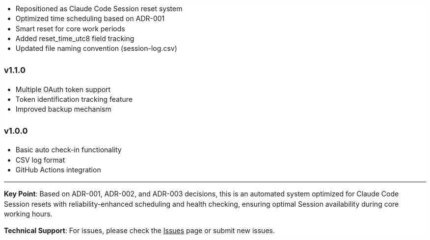 - Repositioned as Claude Code Session reset system
- Optimized time scheduling based on ADR-001
- Smart reset for core work periods
- Added reset_time_utc8 field tracking
- Updated file naming convention (session-log.csv)

### v1.1.0

- Multiple OAuth token support
- Token identification tracking feature
- Improved backup mechanism

### v1.0.0

- Basic auto check-in functionality
- CSV log format
- GitHub Actions integration

---

**Key Point**: Based on ADR-001, ADR-002, and ADR-003 decisions, this is an automated system optimized for Claude Code Session resets with reliability-enhanced scheduling and health checking, ensuring optimal Session availability during core working hours.

**Technical Support**: For issues, please check the [Issues](../../issues) page or submit new issues.
